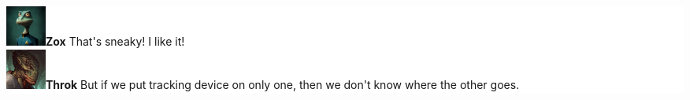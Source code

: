 <img src="../images/auto/Zox.png" alt="Zox" width="50" height="50">**Zox** That's sneaky! I like it!<br />
<img src="../images/auto/Throk.png" alt="Throk" width="50" height="50">**Throk** But if we put tracking device on only one, then we don't know where the other goes.<br />